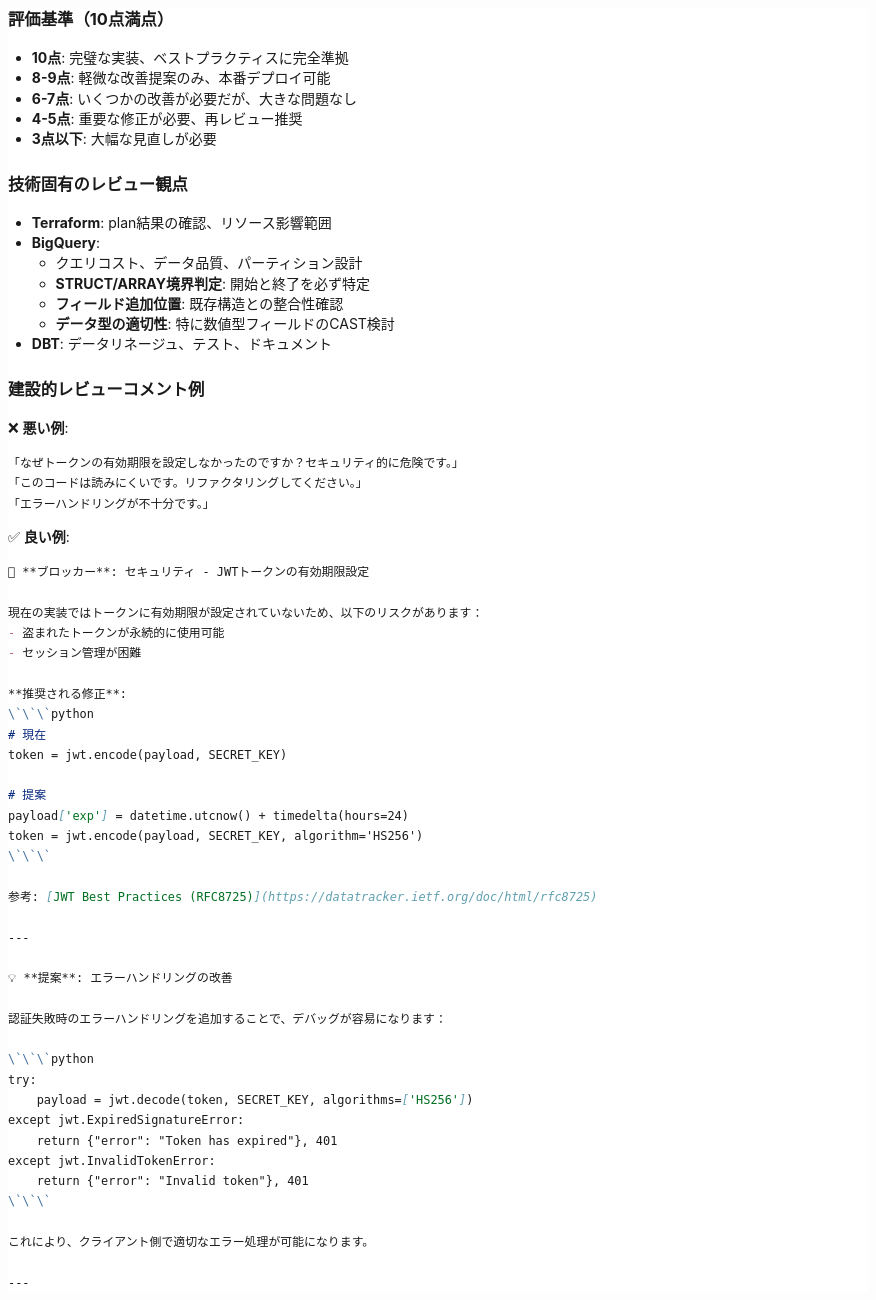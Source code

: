 ### 評価基準（10点満点）
- **10点**: 完璧な実装、ベストプラクティスに完全準拠
- **8-9点**: 軽微な改善提案のみ、本番デプロイ可能
- **6-7点**: いくつかの改善が必要だが、大きな問題なし
- **4-5点**: 重要な修正が必要、再レビュー推奨
- **3点以下**: 大幅な見直しが必要

### 技術固有のレビュー観点
- **Terraform**: plan結果の確認、リソース影響範囲
- **BigQuery**: 
  - クエリコスト、データ品質、パーティション設計
  - **STRUCT/ARRAY境界判定**: 開始と終了を必ず特定
  - **フィールド追加位置**: 既存構造との整合性確認
  - **データ型の適切性**: 特に数値型フィールドのCAST検討
- **DBT**: データリネージュ、テスト、ドキュメント

### 建設的レビューコメント例

❌ **悪い例**:
```
「なぜトークンの有効期限を設定しなかったのですか？セキュリティ的に危険です。」
「このコードは読みにくいです。リファクタリングしてください。」
「エラーハンドリングが不十分です。」
```

✅ **良い例**:
```markdown
🚨 **ブロッカー**: セキュリティ - JWTトークンの有効期限設定

現在の実装ではトークンに有効期限が設定されていないため、以下のリスクがあります：
- 盗まれたトークンが永続的に使用可能
- セッション管理が困難

**推奨される修正**:
\`\`\`python
# 現在
token = jwt.encode(payload, SECRET_KEY)

# 提案
payload['exp'] = datetime.utcnow() + timedelta(hours=24)
token = jwt.encode(payload, SECRET_KEY, algorithm='HS256')
\`\`\`

参考: [JWT Best Practices (RFC8725)](https://datatracker.ietf.org/doc/html/rfc8725)

---

💡 **提案**: エラーハンドリングの改善

認証失敗時のエラーハンドリングを追加することで、デバッグが容易になります：

\`\`\`python
try:
    payload = jwt.decode(token, SECRET_KEY, algorithms=['HS256'])
except jwt.ExpiredSignatureError:
    return {"error": "Token has expired"}, 401
except jwt.InvalidTokenError:
    return {"error": "Invalid token"}, 401
\`\`\`

これにより、クライアント側で適切なエラー処理が可能になります。

---

```